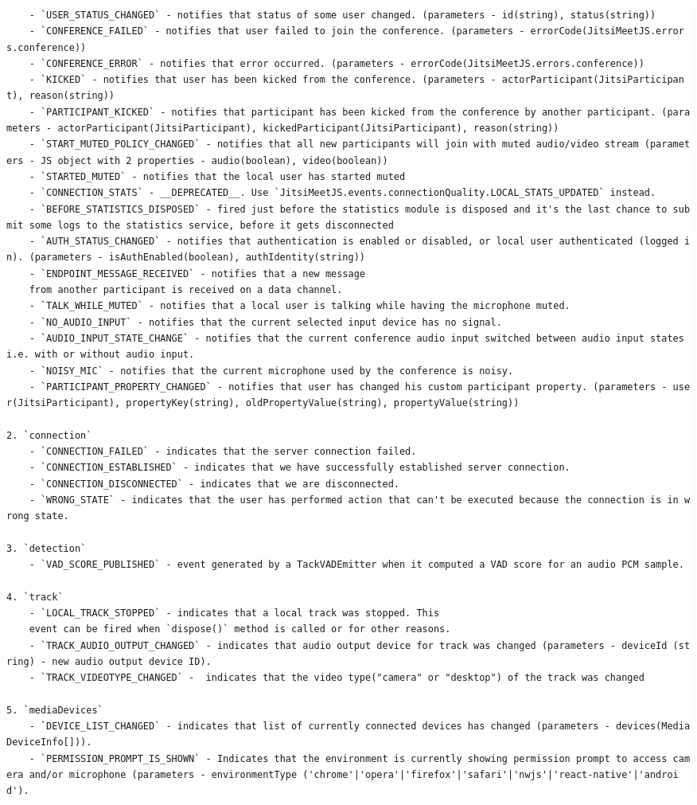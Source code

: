         - `USER_STATUS_CHANGED` - notifies that status of some user changed. (parameters - id(string), status(string))
        - `CONFERENCE_FAILED` - notifies that user failed to join the conference. (parameters - errorCode(JitsiMeetJS.errors.conference))
        - `CONFERENCE_ERROR` - notifies that error occurred. (parameters - errorCode(JitsiMeetJS.errors.conference))
        - `KICKED` - notifies that user has been kicked from the conference. (parameters - actorParticipant(JitsiParticipant), reason(string))
        - `PARTICIPANT_KICKED` - notifies that participant has been kicked from the conference by another participant. (parameters - actorParticipant(JitsiParticipant), kickedParticipant(JitsiParticipant), reason(string))
        - `START_MUTED_POLICY_CHANGED` - notifies that all new participants will join with muted audio/video stream (parameters - JS object with 2 properties - audio(boolean), video(boolean))
        - `STARTED_MUTED` - notifies that the local user has started muted
        - `CONNECTION_STATS` - __DEPRECATED__. Use `JitsiMeetJS.events.connectionQuality.LOCAL_STATS_UPDATED` instead.
        - `BEFORE_STATISTICS_DISPOSED` - fired just before the statistics module is disposed and it's the last chance to submit some logs to the statistics service, before it gets disconnected
        - `AUTH_STATUS_CHANGED` - notifies that authentication is enabled or disabled, or local user authenticated (logged in). (parameters - isAuthEnabled(boolean), authIdentity(string))
        - `ENDPOINT_MESSAGE_RECEIVED` - notifies that a new message
        from another participant is received on a data channel.
        - `TALK_WHILE_MUTED` - notifies that a local user is talking while having the microphone muted.
        - `NO_AUDIO_INPUT` - notifies that the current selected input device has no signal.
        - `AUDIO_INPUT_STATE_CHANGE` - notifies that the current conference audio input switched between audio input states i.e. with or without audio input.
        - `NOISY_MIC` - notifies that the current microphone used by the conference is noisy.
        - `PARTICIPANT_PROPERTY_CHANGED` - notifies that user has changed his custom participant property. (parameters - user(JitsiParticipant), propertyKey(string), oldPropertyValue(string), propertyValue(string))

    2. `connection`
        - `CONNECTION_FAILED` - indicates that the server connection failed.
        - `CONNECTION_ESTABLISHED` - indicates that we have successfully established server connection.
        - `CONNECTION_DISCONNECTED` - indicates that we are disconnected.
        - `WRONG_STATE` - indicates that the user has performed action that can't be executed because the connection is in wrong state.

    3. `detection`
        - `VAD_SCORE_PUBLISHED` - event generated by a TackVADEmitter when it computed a VAD score for an audio PCM sample.

    4. `track`
        - `LOCAL_TRACK_STOPPED` - indicates that a local track was stopped. This
        event can be fired when `dispose()` method is called or for other reasons.
        - `TRACK_AUDIO_OUTPUT_CHANGED` - indicates that audio output device for track was changed (parameters - deviceId (string) - new audio output device ID).
        - `TRACK_VIDEOTYPE_CHANGED` -  indicates that the video type("camera" or "desktop") of the track was changed

    5. `mediaDevices`
        - `DEVICE_LIST_CHANGED` - indicates that list of currently connected devices has changed (parameters - devices(MediaDeviceInfo[])).
        - `PERMISSION_PROMPT_IS_SHOWN` - Indicates that the environment is currently showing permission prompt to access camera and/or microphone (parameters - environmentType ('chrome'|'opera'|'firefox'|'safari'|'nwjs'|'react-native'|'android').
